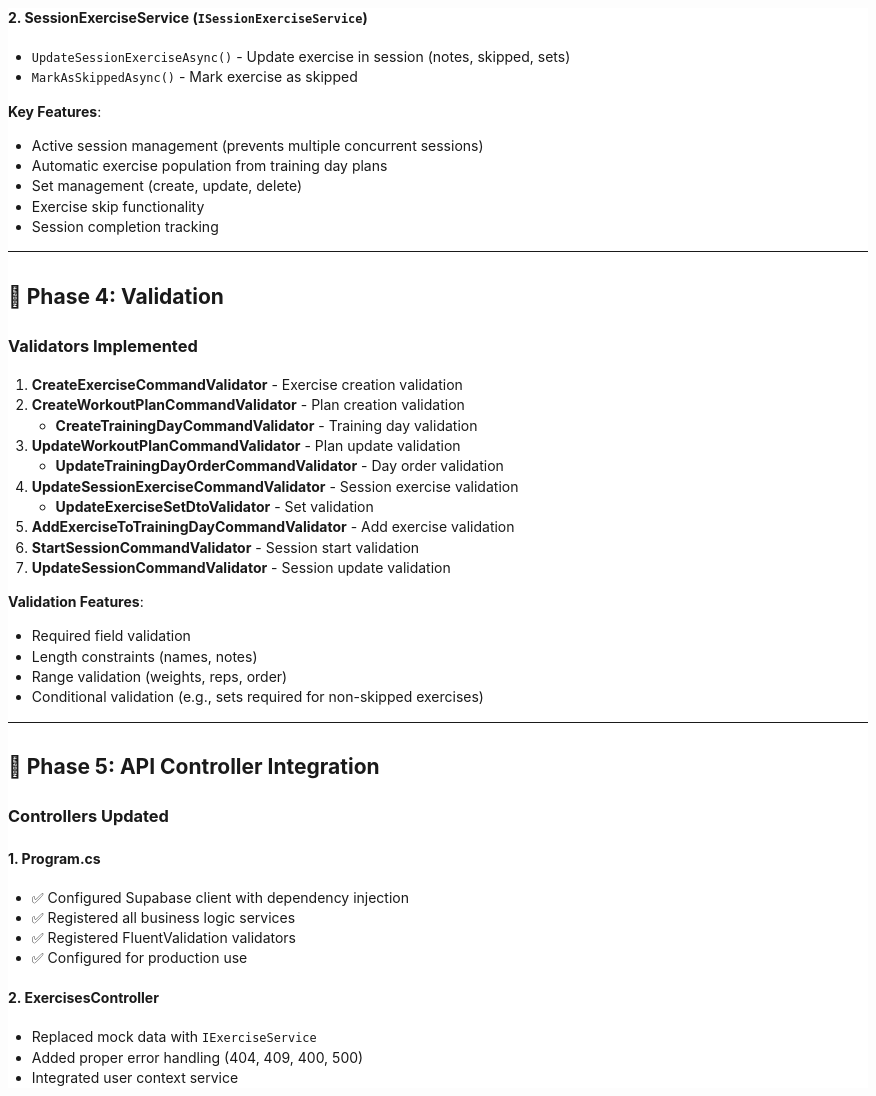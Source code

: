 #### 2. **SessionExerciseService** (`ISessionExerciseService`)
- `UpdateSessionExerciseAsync()` - Update exercise in session (notes, skipped, sets)
- `MarkAsSkippedAsync()` - Mark exercise as skipped

**Key Features**:
- Active session management (prevents multiple concurrent sessions)
- Automatic exercise population from training day plans
- Set management (create, update, delete)
- Exercise skip functionality
- Session completion tracking

---

## 🎯 Phase 4: Validation

### Validators Implemented
1. **CreateExerciseCommandValidator** - Exercise creation validation
2. **CreateWorkoutPlanCommandValidator** - Plan creation validation
   - **CreateTrainingDayCommandValidator** - Training day validation
3. **UpdateWorkoutPlanCommandValidator** - Plan update validation
   - **UpdateTrainingDayOrderCommandValidator** - Day order validation
4. **UpdateSessionExerciseCommandValidator** - Session exercise validation
   - **UpdateExerciseSetDtoValidator** - Set validation
5. **AddExerciseToTrainingDayCommandValidator** - Add exercise validation
6. **StartSessionCommandValidator** - Session start validation
7. **UpdateSessionCommandValidator** - Session update validation

**Validation Features**:
- Required field validation
- Length constraints (names, notes)
- Range validation (weights, reps, order)
- Conditional validation (e.g., sets required for non-skipped exercises)

---

## 🎯 Phase 5: API Controller Integration

### Controllers Updated

#### 1. **Program.cs**
- ✅ Configured Supabase client with dependency injection
- ✅ Registered all business logic services
- ✅ Registered FluentValidation validators
- ✅ Configured for production use

#### 2. **ExercisesController**
- Replaced mock data with `IExerciseService`
- Added proper error handling (404, 409, 400, 500)
- Integrated user context service
